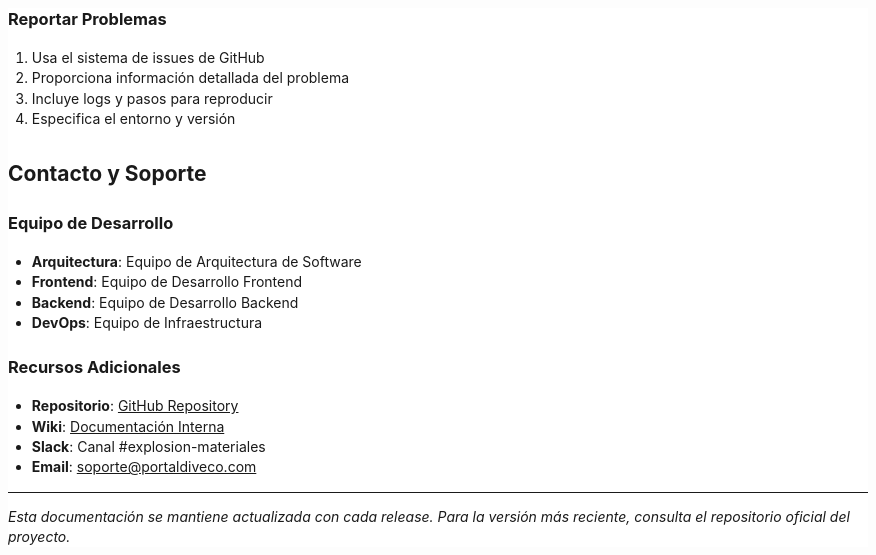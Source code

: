 ### Reportar Problemas
1. Usa el sistema de issues de GitHub
2. Proporciona información detallada del problema
3. Incluye logs y pasos para reproducir
4. Especifica el entorno y versión

## Contacto y Soporte

### Equipo de Desarrollo
- **Arquitectura**: Equipo de Arquitectura de Software
- **Frontend**: Equipo de Desarrollo Frontend
- **Backend**: Equipo de Desarrollo Backend
- **DevOps**: Equipo de Infraestructura

### Recursos Adicionales
- **Repositorio**: [GitHub Repository](https://github.com/your-org/portal-diveco)
- **Wiki**: [Documentación Interna](https://wiki.portaldiveco.com)
- **Slack**: Canal #explosion-materiales
- **Email**: soporte@portaldiveco.com

---

*Esta documentación se mantiene actualizada con cada release. Para la versión más reciente, consulta el repositorio oficial del proyecto.*
